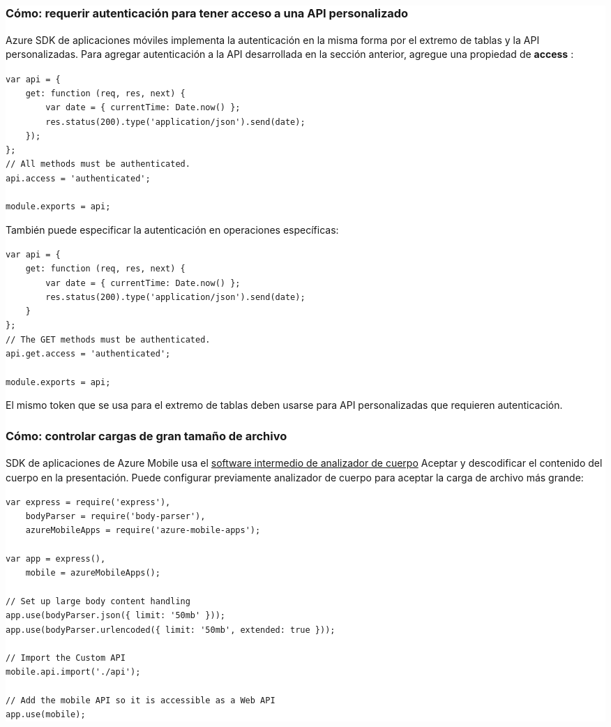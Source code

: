 ### <a name="howto-customapi-auth"></a>Cómo: requerir autenticación para tener acceso a una API personalizado

Azure SDK de aplicaciones móviles implementa la autenticación en la misma forma por el extremo de tablas y la API personalizadas.  Para agregar autenticación a la API desarrollada en la sección anterior, agregue una propiedad de **access** :

    var api = {
        get: function (req, res, next) {
            var date = { currentTime: Date.now() };
            res.status(200).type('application/json').send(date);
        });
    };
    // All methods must be authenticated.
    api.access = 'authenticated';

    module.exports = api;

También puede especificar la autenticación en operaciones específicas:

    var api = {
        get: function (req, res, next) {
            var date = { currentTime: Date.now() };
            res.status(200).type('application/json').send(date);
        }
    };
    // The GET methods must be authenticated.
    api.get.access = 'authenticated';

    module.exports = api;

El mismo token que se usa para el extremo de tablas deben usarse para API personalizadas que requieren autenticación.

### <a name="howto-customapi-auth"></a>Cómo: controlar cargas de gran tamaño de archivo

SDK de aplicaciones de Azure Mobile usa el [software intermedio de analizador de cuerpo](https://github.com/expressjs/body-parser) Aceptar y descodificar el contenido del cuerpo en la presentación.  Puede configurar previamente analizador de cuerpo para aceptar la carga de archivo más grande:

    var express = require('express'),
        bodyParser = require('body-parser'),
        azureMobileApps = require('azure-mobile-apps');

    var app = express(),
        mobile = azureMobileApps();

    // Set up large body content handling
    app.use(bodyParser.json({ limit: '50mb' }));
    app.use(bodyParser.urlencoded({ limit: '50mb', extended: true }));

    // Import the Custom API
    mobile.api.import('./api');

    // Add the mobile API so it is accessible as a Web API
    app.use(mobile);
